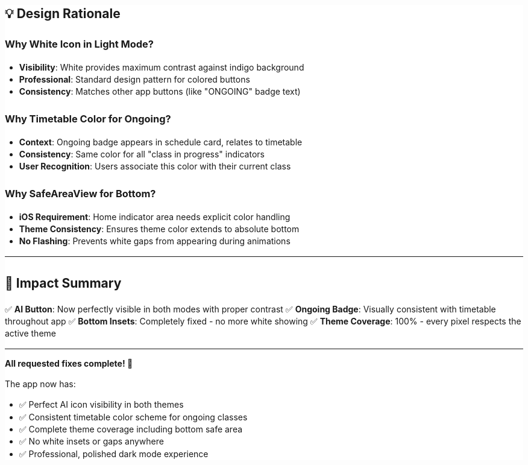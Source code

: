 
## 💡 Design Rationale

### Why White Icon in Light Mode?
- **Visibility**: White provides maximum contrast against indigo background
- **Professional**: Standard design pattern for colored buttons
- **Consistency**: Matches other app buttons (like "ONGOING" badge text)

### Why Timetable Color for Ongoing?
- **Context**: Ongoing badge appears in schedule card, relates to timetable
- **Consistency**: Same color for all "class in progress" indicators
- **User Recognition**: Users associate this color with their current class

### Why SafeAreaView for Bottom?
- **iOS Requirement**: Home indicator area needs explicit color handling
- **Theme Consistency**: Ensures theme color extends to absolute bottom
- **No Flashing**: Prevents white gaps from appearing during animations

---

## 🎯 Impact Summary

✅ **AI Button**: Now perfectly visible in both modes with proper contrast
✅ **Ongoing Badge**: Visually consistent with timetable throughout app
✅ **Bottom Insets**: Completely fixed - no more white showing
✅ **Theme Coverage**: 100% - every pixel respects the active theme

---

**All requested fixes complete! 🎉**

The app now has:
- ✅ Perfect AI icon visibility in both themes
- ✅ Consistent timetable color scheme for ongoing classes
- ✅ Complete theme coverage including bottom safe area
- ✅ No white insets or gaps anywhere
- ✅ Professional, polished dark mode experience
